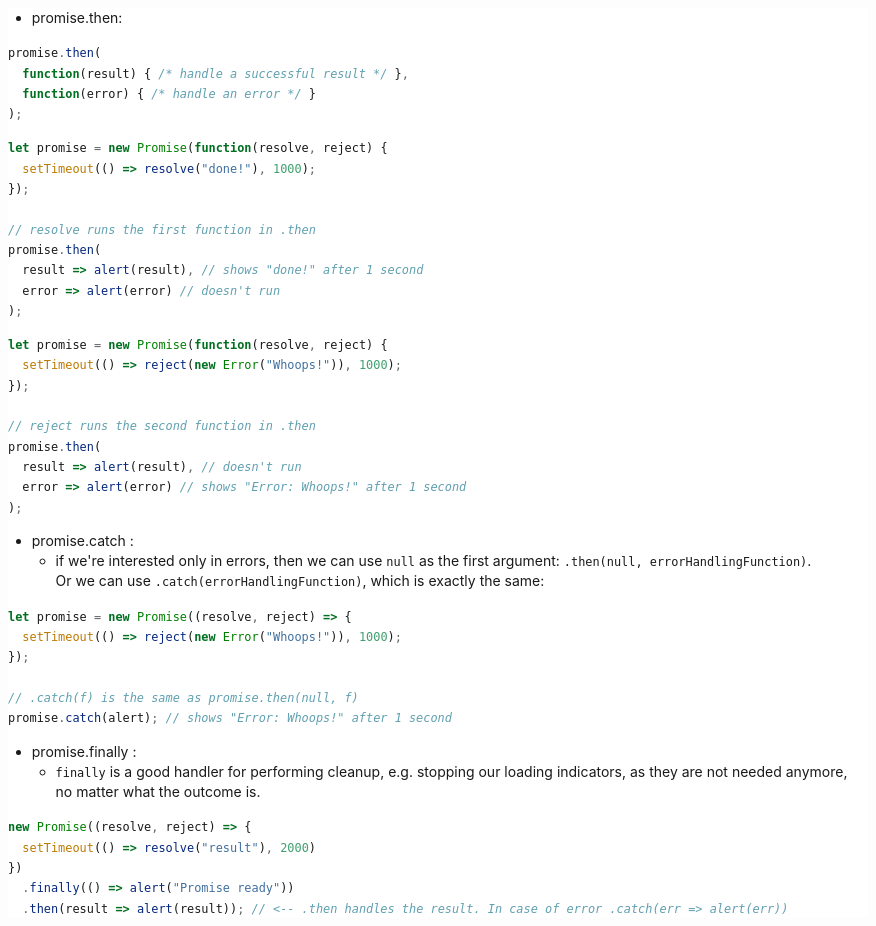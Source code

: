 - promise.then: 
```javascript
promise.then(
  function(result) { /* handle a successful result */ },
  function(error) { /* handle an error */ }
);
```
```javascript
let promise = new Promise(function(resolve, reject) {
  setTimeout(() => resolve("done!"), 1000);
});

// resolve runs the first function in .then
promise.then(
  result => alert(result), // shows "done!" after 1 second
  error => alert(error) // doesn't run
);
```
```javascript
let promise = new Promise(function(resolve, reject) {
  setTimeout(() => reject(new Error("Whoops!")), 1000);
});

// reject runs the second function in .then
promise.then(
  result => alert(result), // doesn't run
  error => alert(error) // shows "Error: Whoops!" after 1 second
);
```

- promise.catch : 
	- if we're interested only in errors, then we can use `null` as the first argument: `.then(null, errorHandlingFunction)`.  
	Or we can use `.catch(errorHandlingFunction)`, which is exactly the same:
```javascript
let promise = new Promise((resolve, reject) => {
  setTimeout(() => reject(new Error("Whoops!")), 1000);
});

// .catch(f) is the same as promise.then(null, f)
promise.catch(alert); // shows "Error: Whoops!" after 1 second
```

- promise.finally :
	- `finally` is a good handler for performing cleanup, e.g. stopping our loading indicators, as they are not needed anymore, no matter what the outcome is.
```javascript
new Promise((resolve, reject) => {
  setTimeout(() => resolve("result"), 2000)
})
  .finally(() => alert("Promise ready"))
  .then(result => alert(result)); // <-- .then handles the result. In case of error .catch(err => alert(err))
```
  